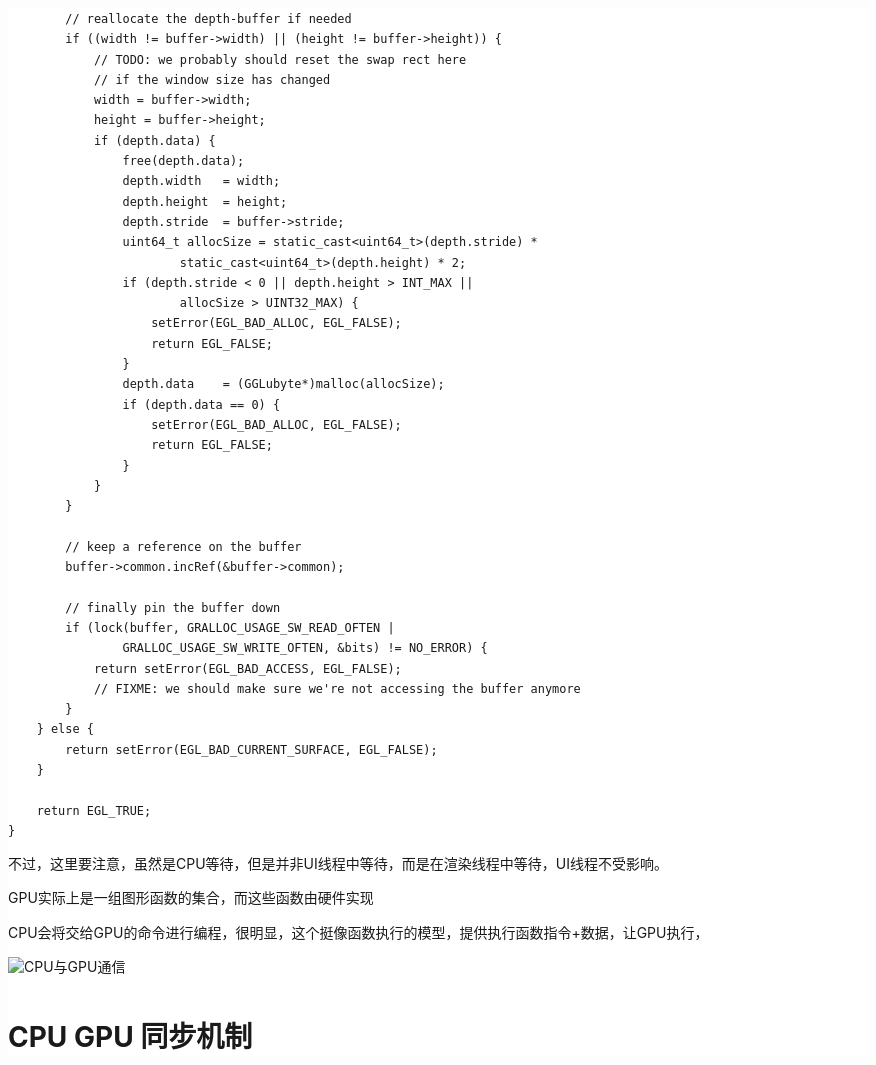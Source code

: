 	        // reallocate the depth-buffer if needed
	        if ((width != buffer->width) || (height != buffer->height)) {
	            // TODO: we probably should reset the swap rect here
	            // if the window size has changed
	            width = buffer->width;
	            height = buffer->height;
	            if (depth.data) {
	                free(depth.data);
	                depth.width   = width;
	                depth.height  = height;
	                depth.stride  = buffer->stride;
	                uint64_t allocSize = static_cast<uint64_t>(depth.stride) *
	                        static_cast<uint64_t>(depth.height) * 2;
	                if (depth.stride < 0 || depth.height > INT_MAX ||
	                        allocSize > UINT32_MAX) {
	                    setError(EGL_BAD_ALLOC, EGL_FALSE);
	                    return EGL_FALSE;
	                }
	                depth.data    = (GGLubyte*)malloc(allocSize);
	                if (depth.data == 0) {
	                    setError(EGL_BAD_ALLOC, EGL_FALSE);
	                    return EGL_FALSE;
	                }
	            }
	        }
	
	        // keep a reference on the buffer
	        buffer->common.incRef(&buffer->common);
	
	        // finally pin the buffer down
	        if (lock(buffer, GRALLOC_USAGE_SW_READ_OFTEN |
	                GRALLOC_USAGE_SW_WRITE_OFTEN, &bits) != NO_ERROR) {
	            return setError(EGL_BAD_ACCESS, EGL_FALSE);
	            // FIXME: we should make sure we're not accessing the buffer anymore
	        }
	    } else {
	        return setError(EGL_BAD_CURRENT_SURFACE, EGL_FALSE);
	    }
	
	    return EGL_TRUE;
	}
	
不过，这里要注意，虽然是CPU等待，但是并非UI线程中等待，而是在渲染线程中等待，UI线程不受影响。

GPU实际上是一组图形函数的集合，而这些函数由硬件实现

CPU会将交给GPU的命令进行编程，很明显，这个挺像函数执行的模型，提供执行函数指令+数据，让GPU执行，


![CPU与GPU通信](https://upload-images.jianshu.io/upload_images/1460468-e5d82359c2e55b1c.png?imageMogr2/auto-orient/strip%7CimageView2/2/w/1240)

# CPU GPU 同步机制
